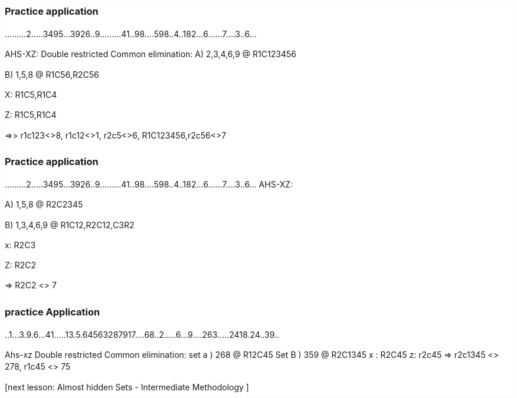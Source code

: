 ### Practice application 
.........2.....3495...3926..9.........41..98....598..4..182...6......7....3..6...

AHS-XZ: Double restricted Common elimination:
A) 2,3,4,6,9 @ R1C123456

B) 1,5,8 @ R1C56,R2C56

X: R1C5,R1C4

Z: R1C5,R1C4

=>> r1c123<>8, r1c12<>1, r2c5<>6, R1C123456,r2c56<>7

### Practice application

.........2.....3495...3926..9.........41..98....598..4..182...6......7....3..6...
 AHS-XZ:
 
A) 1,5,8 @ R2C2345

B) 1,3,4,6,9 @ R1C12,R2C12,C3R2

x: R2C3

Z: R2C2

=> R2C2 <> 7

### practice Application 
..1...3.9.6...41.....13.5.64563287917....68..2.....6...9....263.....2418.24..39..

Ahs-xz Double restricted Common elimination:
set a ) 268 @ R12C45
Set B ) 359 @ R2C1345
x : R2C45
z: r2c45 
=> r2c1345 <> 278, r1c45 <> 75 

[next lesson: Almost hidden Sets - Intermediate Methodology ]

